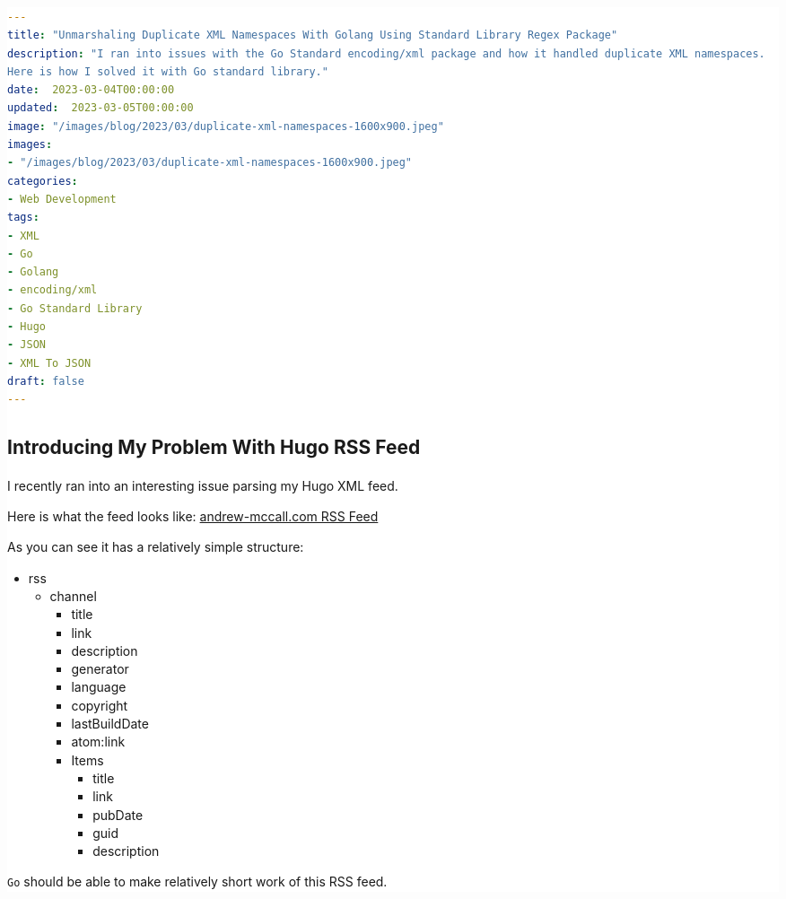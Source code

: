```yaml
---
title: "Unmarshaling Duplicate XML Namespaces With Golang Using Standard Library Regex Package"
description: "I ran into issues with the Go Standard encoding/xml package and how it handled duplicate XML namespaces.  Here is how I solved it with Go standard library."
date:  2023-03-04T00:00:00
updated:  2023-03-05T00:00:00
image: "/images/blog/2023/03/duplicate-xml-namespaces-1600x900.jpeg"
images:
- "/images/blog/2023/03/duplicate-xml-namespaces-1600x900.jpeg"
categories:
- Web Development
tags:
- XML
- Go
- Golang
- encoding/xml
- Go Standard Library
- Hugo
- JSON
- XML To JSON
draft: false
---
```


## Introducing My Problem With Hugo RSS Feed

I recently ran into an interesting issue parsing my Hugo XML feed.

Here is what the feed looks like: [andrew-mccall.com RSS Feed](https://www.andrew-mccall.com/blog/index.xml "andrew-mccall.com RSS Feed")

As you can see it has a relatively simple structure:

- rss
    - channel
        - title
        - link
        - description
        - generator
        - language
        - copyright
        - lastBuildDate
        - atom:link
        - Items
            - title
            - link
            - pubDate
            - guid
            - description


`Go` should be able to make relatively short work of this RSS feed.  
